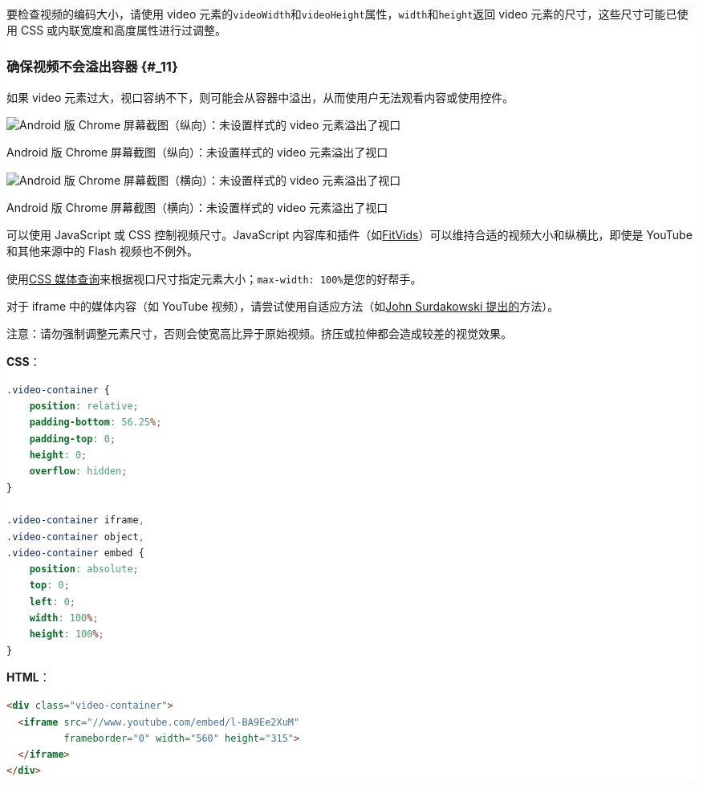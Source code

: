 要检查视频的编码大小，请使用 video 元素的`videoWidth`和`videoHeight`属性，`width`和`height`返回 video 元素的尺寸，这些尺寸可能已使用 CSS 或内联宽度和高度属性进行过调整。

### 确保视频不会溢出容器 {#_11}

如果 video 元素过大，视口容纳不下，则可能会从容器中溢出，从而使用户无法观看内容或使用控件。

![](https://developers.google.com/web/fundamentals/media/images/Chrome-Android-portrait-video-unstyled.png?hl=zh-cn "Android 版 Chrome 屏幕截图（纵向）：未设置样式的 video 元素溢出了视口    ")

Android 版 Chrome 屏幕截图（纵向）：未设置样式的 video 元素溢出了视口

![](https://developers.google.com/web/fundamentals/media/images/Chrome-Android-landscape-video-unstyled.png?hl=zh-cn "Android 版 Chrome 屏幕截图（横向）：未设置样式的 video 元素溢出了视口")

Android 版 Chrome 屏幕截图（横向）：未设置样式的 video 元素溢出了视口

可以使用 JavaScript 或 CSS 控制视频尺寸。JavaScript 内容库和插件（如[FitVids](http://fitvidsjs.com/)）可以维持合适的视频大小和纵横比，即使是 YouTube 和其他来源中的 Flash 视频也不例外。

使用[CSS 媒体查询](../design-and-ux/responsive/index-hl=zh-cn.html#css-media-queries)来根据视口尺寸指定元素大小；`max-width: 100%`是您的好帮手。

对于 iframe 中的媒体内容（如 YouTube 视频），请尝试使用自适应方法（如[John Surdakowski 提出的](http://avexdesigns.com/responsive-youtube-embed/)方法）。

注意：请勿强制调整元素尺寸，否则会使宽高比异于原始视频。挤压或拉伸都会造成较差的视觉效果。

**CSS**：

```css
.video-container {
    position: relative;
    padding-bottom: 56.25%;
    padding-top: 0;
    height: 0;
    overflow: hidden;
}

.video-container iframe,
.video-container object,
.video-container embed {
    position: absolute;
    top: 0;
    left: 0;
    width: 100%;
    height: 100%;
}
```

**HTML**：

```html
<div class="video-container">
  <iframe src="//www.youtube.com/embed/l-BA9Ee2XuM"
          frameborder="0" width="560" height="315">
  </iframe>
</div>
```
